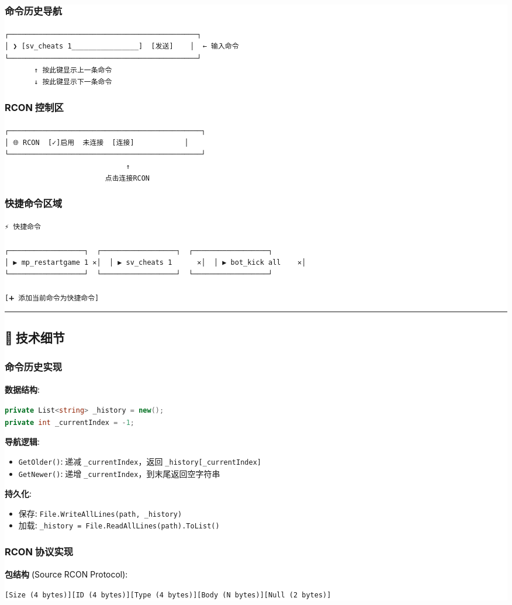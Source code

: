 ### 命令历史导航
```
┌─────────────────────────────────────────────┐
│ ❯ [sv_cheats 1________________]  [发送]    │  ← 输入命令
└─────────────────────────────────────────────┘
       ↑ 按此键显示上一条命令
       ↓ 按此键显示下一条命令
```

### RCON 控制区
```
┌──────────────────────────────────────────────┐
│ 🌐 RCON  [✓]启用  未连接  [连接]            │
└──────────────────────────────────────────────┘
                             ↑
                        点击连接RCON
```

### 快捷命令区域
```
⚡ 快捷命令

┌──────────────────┐  ┌──────────────────┐  ┌──────────────────┐
│ ▶ mp_restartgame 1 ✕│  │ ▶ sv_cheats 1      ✕│  │ ▶ bot_kick all    ✕│
└──────────────────┘  └──────────────────┘  └──────────────────┘

[➕ 添加当前命令为快捷命令]
```

---

## 🔧 技术细节

### 命令历史实现

**数据结构**:
```csharp
private List<string> _history = new();
private int _currentIndex = -1;
```

**导航逻辑**:
- `GetOlder()`: 递减 `_currentIndex`，返回 `_history[_currentIndex]`
- `GetNewer()`: 递增 `_currentIndex`，到末尾返回空字符串

**持久化**:
- 保存: `File.WriteAllLines(path, _history)`
- 加载: `_history = File.ReadAllLines(path).ToList()`

### RCON 协议实现

**包结构** (Source RCON Protocol):
```
[Size (4 bytes)][ID (4 bytes)][Type (4 bytes)][Body (N bytes)][Null (2 bytes)]
```
